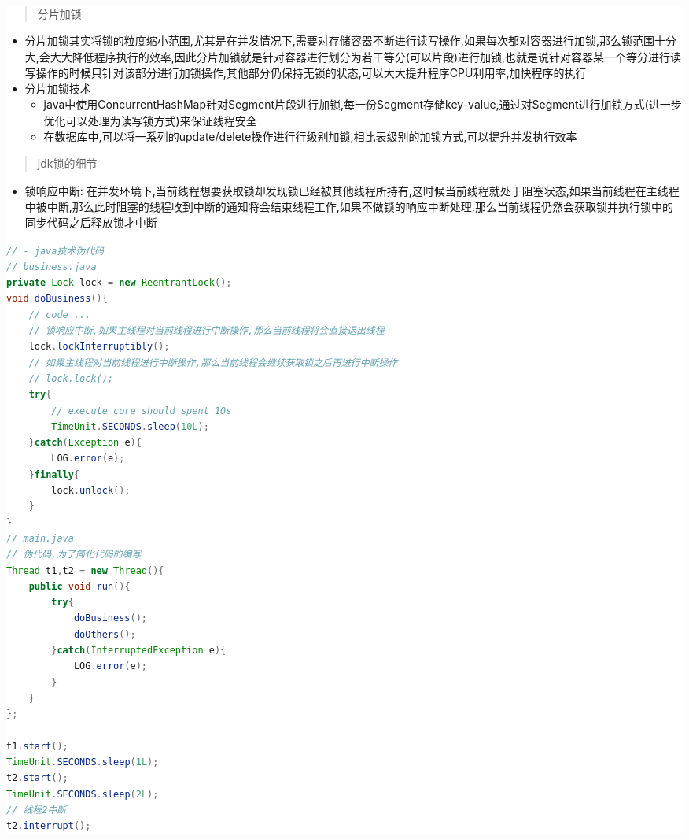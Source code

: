 > 分片加锁

- 分片加锁其实将锁的粒度缩小范围,尤其是在并发情况下,需要对存储容器不断进行读写操作,如果每次都对容器进行加锁,那么锁范围十分大,会大大降低程序执行的效率,因此分片加锁就是针对容器进行划分为若干等分(可以片段)进行加锁,也就是说针对容器某一个等分进行读写操作的时候只针对该部分进行加锁操作,其他部分仍保持无锁的状态,可以大大提升程序CPU利用率,加快程序的执行
- 分片加锁技术
	- java中使用ConcurrentHashMap针对Segment片段进行加锁,每一份Segment存储key-value,通过对Segment进行加锁方式(进一步优化可以处理为读写锁方式)来保证线程安全
	- 在数据库中,可以将一系列的update/delete操作进行行级别加锁,相比表级别的加锁方式,可以提升并发执行效率

> jdk锁的细节

- 锁响应中断: 在并发环境下,当前线程想要获取锁却发现锁已经被其他线程所持有,这时候当前线程就处于阻塞状态,如果当前线程在主线程中被中断,那么此时阻塞的线程收到中断的通知将会结束线程工作,如果不做锁的响应中断处理,那么当前线程仍然会获取锁并执行锁中的同步代码之后释放锁才中断

```java
// - java技术伪代码
// business.java
private Lock lock = new ReentrantLock();
void doBusiness(){
	// code ...
	// 锁响应中断,如果主线程对当前线程进行中断操作,那么当前线程将会直接退出线程
	lock.lockInterruptibly();
	// 如果主线程对当前线程进行中断操作,那么当前线程会继续获取锁之后再进行中断操作
	// lock.lock();
	try{
		// execute core should spent 10s 
		TimeUnit.SECONDS.sleep(10L);
	}catch(Exception e){
		LOG.error(e);	
	}finally{
		lock.unlock();
	}
}
// main.java
// 伪代码,为了简化代码的编写
Thread t1,t2 = new Thread(){
	public void run(){
		try{
			doBusiness();
			doOthers();
		}catch(InterruptedException e){
			LOG.error(e);
		}
	}
};

t1.start();
TimeUnit.SECONDS.sleep(1L);
t2.start();
TimeUnit.SECONDS.sleep(2L);
// 线程2中断
t2.interrupt();	
```
